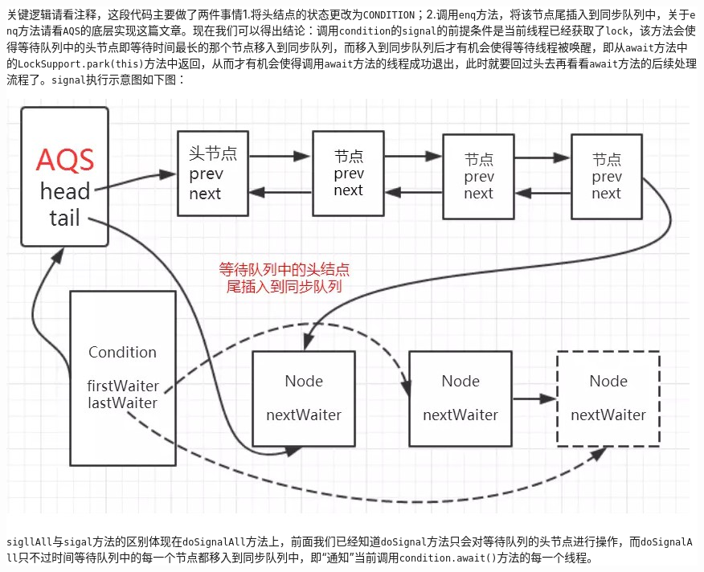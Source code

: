 关键逻辑请看注释，这段代码主要做了两件事情1.将头结点的状态更改为`CONDITION`；2.调用`enq`方法，将该节点尾插入到同步队列中，关于`enq`方法请看`AQS`的底层实现这篇文章。现在我们可以得出结论：调用`condition`的`signal`的前提条件是当前线程已经获取了`lock`，该方法会使得等待队列中的头节点即等待时间最长的那个节点移入到同步队列，而移入到同步队列后才有机会使得等待线程被唤醒，即从`await`方法中的`LockSupport.park(this)`方法中返回，从而才有机会使得调用`await`方法的线程成功退出，此时就要回过头去再看看`await`方法的后续处理流程了。`signal`执行示意图如下图：

[![image](assets/687474703a2f2f626c6f6768656c6c6f2e6f7572736e61696c2e636e2f74687265616431362d31352e6a7067.jpg)](https://camo.githubusercontent.com/4a1cd0c087239870fcff2ba19e689ab19aab9b97/687474703a2f2f626c6f6768656c6c6f2e6f7572736e61696c2e636e2f74687265616431362d31352e6a7067)

`sigllAll`与`sigal`方法的区别体现在`doSignalAll`方法上，前面我们已经知道`doSignal`方法只会对等待队列的头节点进行操作，而`doSignalAll`只不过时间等待队列中的每一个节点都移入到同步队列中，即“通知”当前调用`condition.await()`方法的每一个线程。